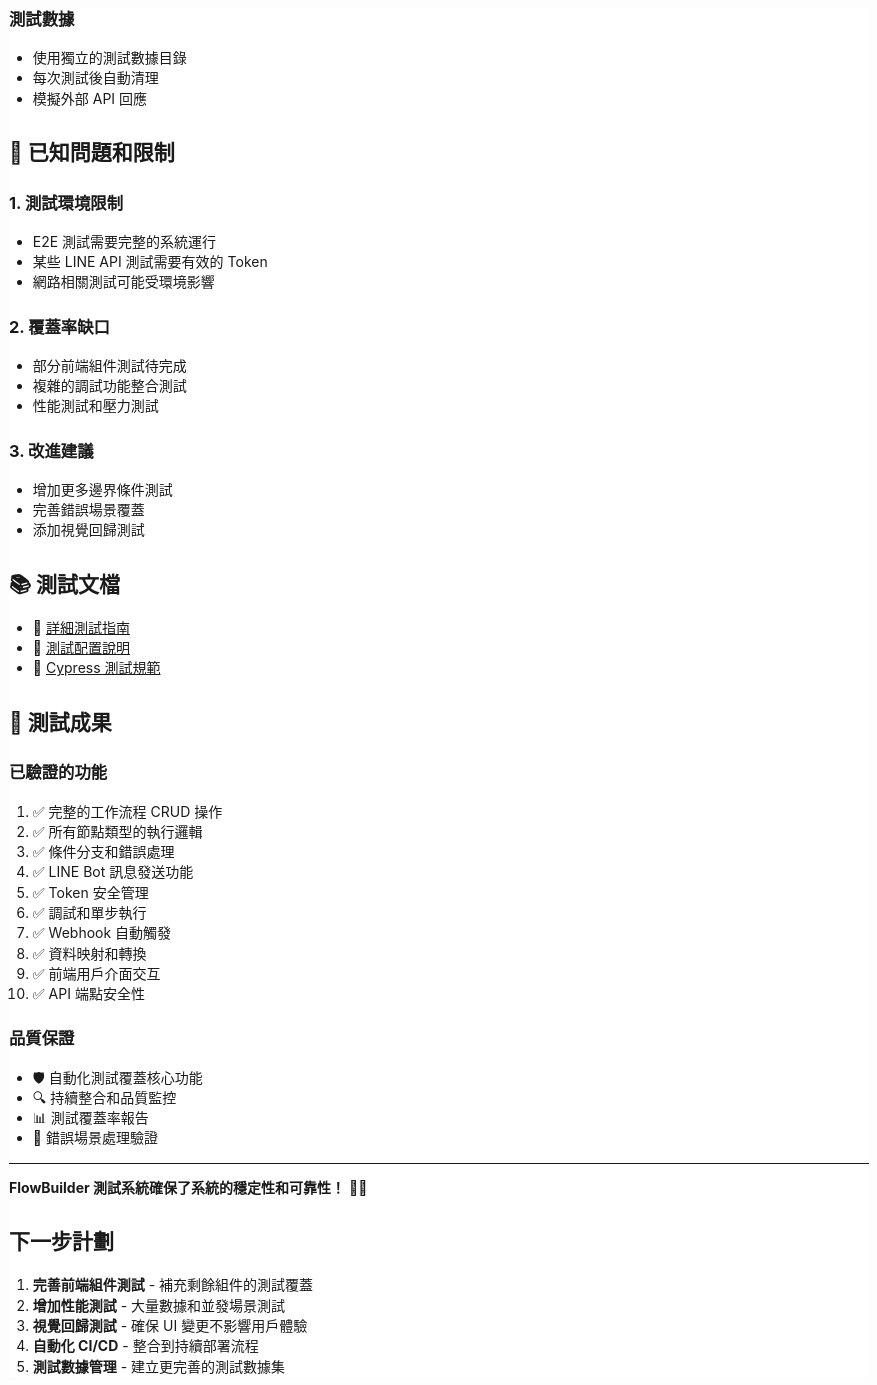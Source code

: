 ### 測試數據
- 使用獨立的測試數據目錄
- 每次測試後自動清理
- 模擬外部 API 回應

## 🐛 已知問題和限制

### 1. 測試環境限制
- E2E 測試需要完整的系統運行
- 某些 LINE API 測試需要有效的 Token
- 網路相關測試可能受環境影響

### 2. 覆蓋率缺口
- 部分前端組件測試待完成
- 複雜的調試功能整合測試
- 性能測試和壓力測試

### 3. 改進建議
- 增加更多邊界條件測試
- 完善錯誤場景覆蓋
- 添加視覺回歸測試

## 📚 測試文檔

- 📖 [詳細測試指南](README-TESTING.md)
- 🔧 [測試配置說明](jest.config.js)
- 🎯 [Cypress 測試規範](tests/e2e/cypress.config.js)

## 🎉 測試成果

### 已驗證的功能
1. ✅ 完整的工作流程 CRUD 操作
2. ✅ 所有節點類型的執行邏輯
3. ✅ 條件分支和錯誤處理
4. ✅ LINE Bot 訊息發送功能
5. ✅ Token 安全管理
6. ✅ 調試和單步執行
7. ✅ Webhook 自動觸發
8. ✅ 資料映射和轉換
9. ✅ 前端用戶介面交互
10. ✅ API 端點安全性

### 品質保證
- 🛡️ 自動化測試覆蓋核心功能
- 🔍 持續整合和品質監控
- 📊 測試覆蓋率報告
- 🚨 錯誤場景處理驗證

---

**FlowBuilder 測試系統確保了系統的穩定性和可靠性！** 🧪✨

## 下一步計劃

1. **完善前端組件測試** - 補充剩餘組件的測試覆蓋
2. **增加性能測試** - 大量數據和並發場景測試
3. **視覺回歸測試** - 確保 UI 變更不影響用戶體驗
4. **自動化 CI/CD** - 整合到持續部署流程
5. **測試數據管理** - 建立更完善的測試數據集